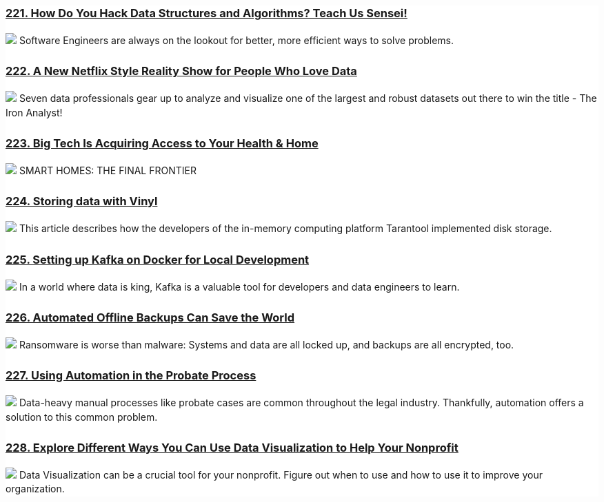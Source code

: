 ### [221. How Do You Hack Data Structures and Algorithms? Teach Us Sensei!](https://hackernoon.com/how-do-you-hack-data-structures-and-algorithms-teach-us-sensei)
![](https://cdn.hackernoon.com/images/VtoJ3xJJ7EOwWbJEq11aca6nNNh1-ybb3vop.jpeg)
Software Engineers are always on the lookout for better, more efficient ways to solve problems. 

### [222. A New Netflix Style Reality Show for People Who Love Data](https://hackernoon.com/a-new-netflix-style-reality-show-for-people-who-love-data)
![](https://cdn.hackernoon.com/images/0FC9YtxD4fbD3T7mPipOt4HSxY42-sg93pgv.png)
Seven data professionals gear up to analyze and visualize one of the largest and robust datasets out there to win the title - The Iron Analyst!

### [223. Big Tech Is Acquiring Access to Your Health & Home](https://hackernoon.com/big-tech-is-acquiring-access-to-your-health-and-home-9m163xiz)
![](https://firebasestorage.googleapis.com/v0/b/hackernoon-app.appspot.com/o/images%2FXM8NmGvSK4TaDOyKJpkRmNHMu2l1-0h1c3x0i.jpeg?alt=media&token=2c1ec626-4a0b-46c7-b96b-87be92c534d8)
SMART HOMES: THE FINAL FRONTIER

### [224. Storing data with Vinyl](https://hackernoon.com/storing-data-with-vinyl)
![](https://cdn.hackernoon.com/images/ldEEl0MpjWcFVqGFZgIKs6EFtUL2-80i378e.jpeg)
This article describes how the developers of the in-memory computing platform Tarantool implemented disk storage.

### [225. Setting up Kafka on Docker for Local Development](https://hackernoon.com/setting-up-kafka-on-docker-for-local-development)
![](https://cdn.hackernoon.com/images/ytHm0Rre9BVDv1aC08GvG7El0JO2-ogb3ou1.jpeg)
In a world where data is king, Kafka is a valuable tool for developers and data engineers to learn.

### [226. Automated Offline Backups Can Save the World](https://hackernoon.com/automated-offline-backups-can-save-the-world)
![](https://cdn.hackernoon.com/images/M6G22rxQzLTqx37eMqcSVG1Ybvj2-zla3wf0.jpeg)
Ransomware is worse than malware: Systems and data are all locked up, and backups are all encrypted, too.

### [227. Using Automation in the Probate Process](https://hackernoon.com/using-automation-in-the-probate-process)
![](https://cdn.hackernoon.com/images/4udciSRphodkXaSzpTYDjeyVPZi2-os93pe9.jpeg)
Data-heavy manual processes like probate cases are common throughout the legal industry. Thankfully, automation offers a solution to this common problem.

### [228. Explore Different Ways You Can Use Data Visualization to Help Your Nonprofit](https://hackernoon.com/explore-different-ways-you-can-use-data-visualization-to-help-your-nonprofit)
![](https://cdn.hackernoon.com/images/M6G22rxQzLTqx37eMqcSVG1Ybvj2-nf93wdb.jpeg)
Data Visualization can be a crucial tool for your nonprofit. Figure out when to use and how to use it to improve your organization. 
